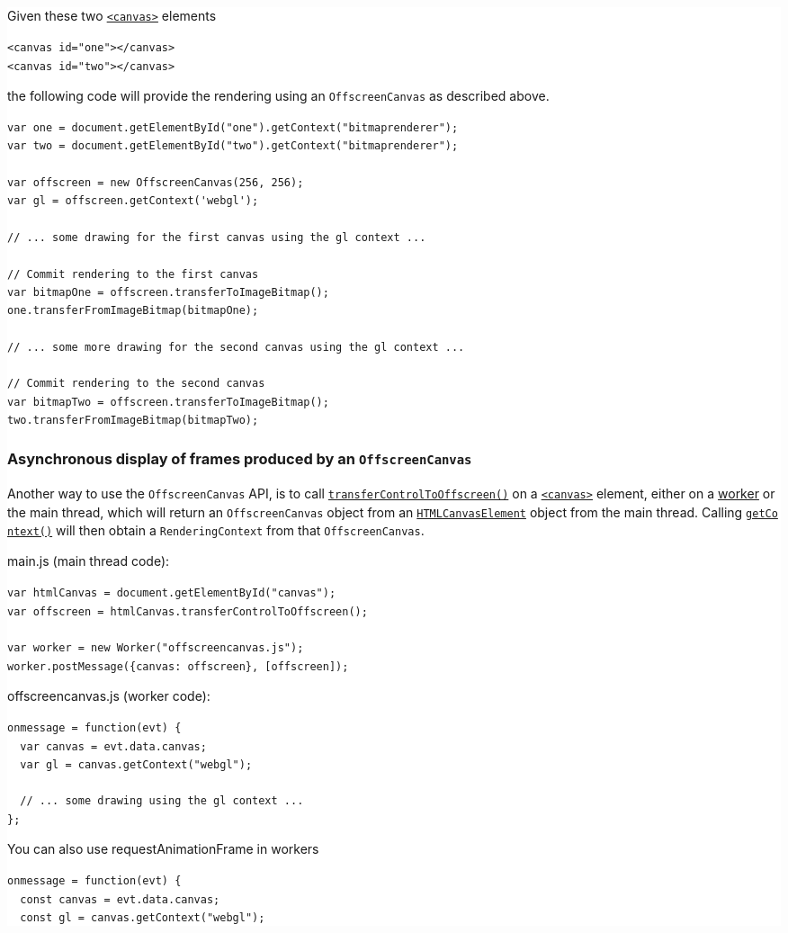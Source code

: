Given these two [`<canvas>`](https://developer.mozilla.org/en-US/docs/Web/HTML/Element/canvas) elements

    <canvas id="one"></canvas>
    <canvas id="two"></canvas>

the following code will provide the rendering using an `OffscreenCanvas` as described above.

    var one = document.getElementById("one").getContext("bitmaprenderer");
    var two = document.getElementById("two").getContext("bitmaprenderer");

    var offscreen = new OffscreenCanvas(256, 256);
    var gl = offscreen.getContext('webgl');

    // ... some drawing for the first canvas using the gl context ...

    // Commit rendering to the first canvas
    var bitmapOne = offscreen.transferToImageBitmap();
    one.transferFromImageBitmap(bitmapOne);

    // ... some more drawing for the second canvas using the gl context ...

    // Commit rendering to the second canvas
    var bitmapTwo = offscreen.transferToImageBitmap();
    two.transferFromImageBitmap(bitmapTwo);

### Asynchronous display of frames produced by an `OffscreenCanvas`

Another way to use the `OffscreenCanvas` API, is to call [`transferControlToOffscreen()`](htmlcanvaselement/transfercontroltooffscreen) on a [`<canvas>`](https://developer.mozilla.org/en-US/docs/Web/HTML/Element/canvas) element, either on a [worker](web_workers_api) or the main thread, which will return an `OffscreenCanvas` object from an [`HTMLCanvasElement`](htmlcanvaselement) object from the main thread. Calling [`getContext()`](offscreencanvas/getcontext) will then obtain a `RenderingContext` from that `OffscreenCanvas`.

main.js (main thread code):

    var htmlCanvas = document.getElementById("canvas");
    var offscreen = htmlCanvas.transferControlToOffscreen();

    var worker = new Worker("offscreencanvas.js");
    worker.postMessage({canvas: offscreen}, [offscreen]);

offscreencanvas.js (worker code):

    onmessage = function(evt) {
      var canvas = evt.data.canvas;
      var gl = canvas.getContext("webgl");

      // ... some drawing using the gl context ...
    };

You can also use requestAnimationFrame in workers

    onmessage = function(evt) {
      const canvas = evt.data.canvas;
      const gl = canvas.getContext("webgl");

